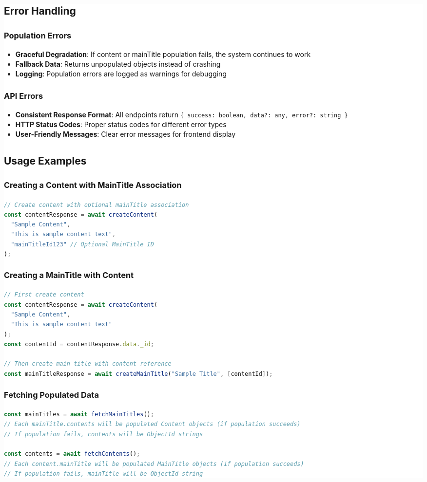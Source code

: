 ## Error Handling

### Population Errors

- **Graceful Degradation**: If content or mainTitle population fails, the system continues to work
- **Fallback Data**: Returns unpopulated objects instead of crashing
- **Logging**: Population errors are logged as warnings for debugging

### API Errors

- **Consistent Response Format**: All endpoints return `{ success: boolean, data?: any, error?: string }`
- **HTTP Status Codes**: Proper status codes for different error types
- **User-Friendly Messages**: Clear error messages for frontend display

## Usage Examples

### Creating a Content with MainTitle Association

```typescript
// Create content with optional mainTitle association
const contentResponse = await createContent(
  "Sample Content",
  "This is sample content text",
  "mainTitleId123" // Optional MainTitle ID
);
```

### Creating a MainTitle with Content

```typescript
// First create content
const contentResponse = await createContent(
  "Sample Content",
  "This is sample content text"
);
const contentId = contentResponse.data._id;

// Then create main title with content reference
const mainTitleResponse = await createMainTitle("Sample Title", [contentId]);
```

### Fetching Populated Data

```typescript
const mainTitles = await fetchMainTitles();
// Each mainTitle.contents will be populated Content objects (if population succeeds)
// If population fails, contents will be ObjectId strings

const contents = await fetchContents();
// Each content.mainTitle will be populated MainTitle objects (if population succeeds)
// If population fails, mainTitle will be ObjectId string
```
